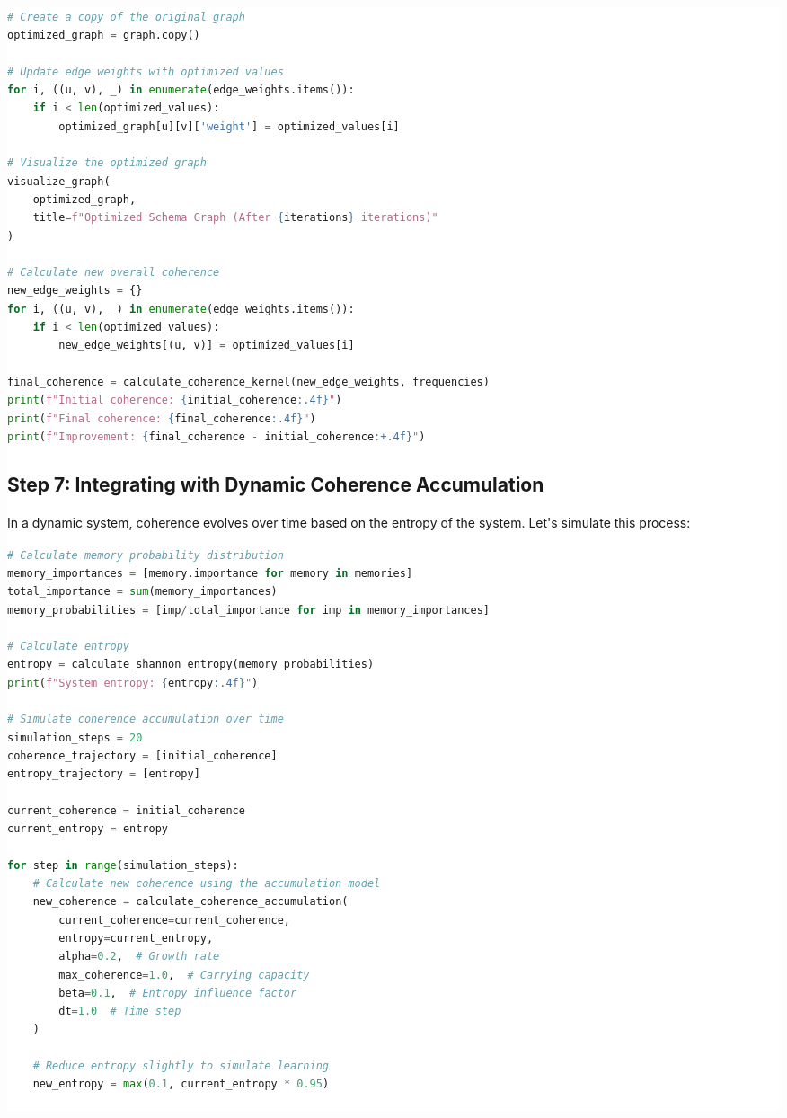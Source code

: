 ```python
# Create a copy of the original graph
optimized_graph = graph.copy()

# Update edge weights with optimized values
for i, ((u, v), _) in enumerate(edge_weights.items()):
    if i < len(optimized_values):
        optimized_graph[u][v]['weight'] = optimized_values[i]

# Visualize the optimized graph
visualize_graph(
    optimized_graph, 
    title=f"Optimized Schema Graph (After {iterations} iterations)"
)

# Calculate new overall coherence
new_edge_weights = {}
for i, ((u, v), _) in enumerate(edge_weights.items()):
    if i < len(optimized_values):
        new_edge_weights[(u, v)] = optimized_values[i]

final_coherence = calculate_coherence_kernel(new_edge_weights, frequencies)
print(f"Initial coherence: {initial_coherence:.4f}")
print(f"Final coherence: {final_coherence:.4f}")
print(f"Improvement: {final_coherence - initial_coherence:+.4f}")
```

## Step 7: Integrating with Dynamic Coherence Accumulation

In a dynamic system, coherence evolves over time based on the entropy of the system. Let's simulate this process:

```python
# Calculate memory probability distribution
memory_importances = [memory.importance for memory in memories]
total_importance = sum(memory_importances)
memory_probabilities = [imp/total_importance for imp in memory_importances]

# Calculate entropy
entropy = calculate_shannon_entropy(memory_probabilities)
print(f"System entropy: {entropy:.4f}")

# Simulate coherence accumulation over time
simulation_steps = 20
coherence_trajectory = [initial_coherence]
entropy_trajectory = [entropy]

current_coherence = initial_coherence
current_entropy = entropy

for step in range(simulation_steps):
    # Calculate new coherence using the accumulation model
    new_coherence = calculate_coherence_accumulation(
        current_coherence=current_coherence,
        entropy=current_entropy,
        alpha=0.2,  # Growth rate
        max_coherence=1.0,  # Carrying capacity
        beta=0.1,  # Entropy influence factor
        dt=1.0  # Time step
    )
    
    # Reduce entropy slightly to simulate learning
    new_entropy = max(0.1, current_entropy * 0.95)
    
```